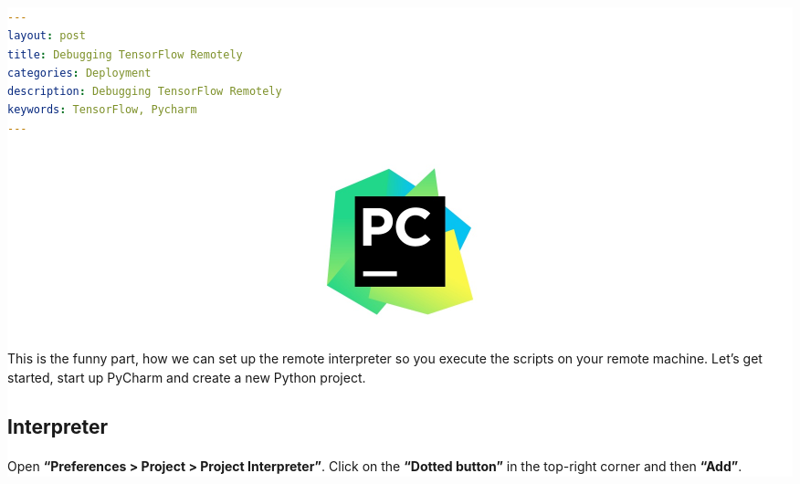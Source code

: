 ```yaml
---
layout: post
title: Debugging TensorFlow Remotely
categories: Deployment
description: Debugging TensorFlow Remotely
keywords: TensorFlow, Pycharm
---
```


<div align="center">
<img src = "/images/posts/deployment/pycharm.jpg" width = "200"/>
</div>

This is the funny part, how we can set up the remote interpreter so you execute the scripts on your remote machine. Let’s get started, start up PyCharm and create a new Python project.

## Interpreter

Open **“Preferences > Project > Project Interpreter”**. Click on the **“Dotted button”** in the top-right corner and then **“Add”**.

<div align="center">